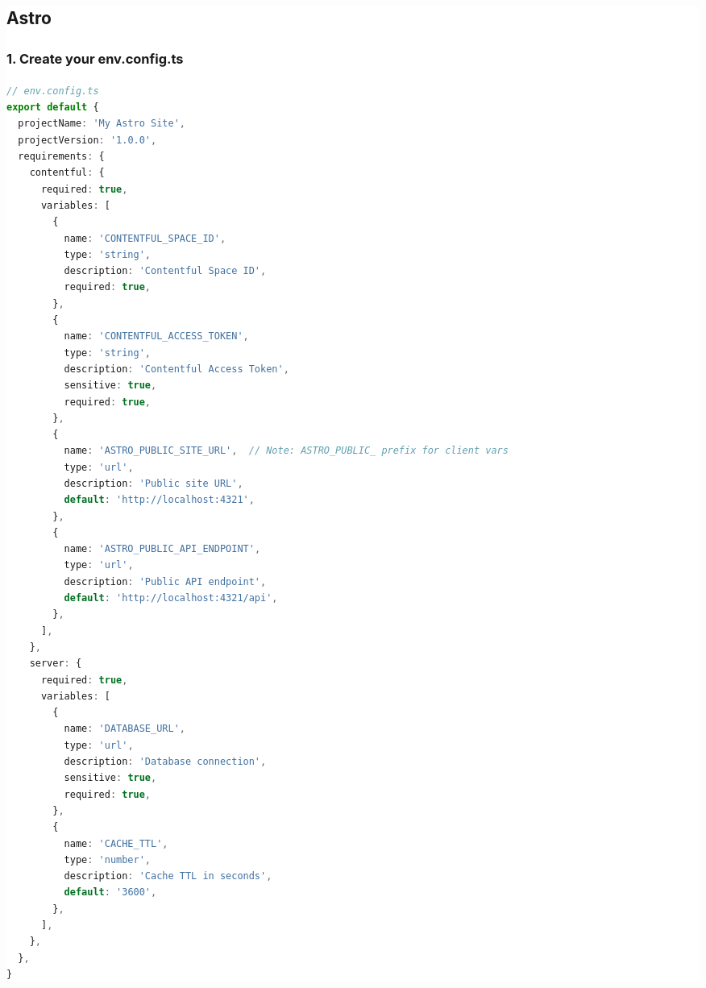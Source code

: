 ## Astro

### 1. Create your env.config.ts

```typescript
// env.config.ts
export default {
  projectName: 'My Astro Site',
  projectVersion: '1.0.0',
  requirements: {
    contentful: {
      required: true,
      variables: [
        {
          name: 'CONTENTFUL_SPACE_ID',
          type: 'string',
          description: 'Contentful Space ID',
          required: true,
        },
        {
          name: 'CONTENTFUL_ACCESS_TOKEN',
          type: 'string',
          description: 'Contentful Access Token',
          sensitive: true,
          required: true,
        },
        {
          name: 'ASTRO_PUBLIC_SITE_URL',  // Note: ASTRO_PUBLIC_ prefix for client vars
          type: 'url',
          description: 'Public site URL',
          default: 'http://localhost:4321',
        },
        {
          name: 'ASTRO_PUBLIC_API_ENDPOINT',
          type: 'url',
          description: 'Public API endpoint',
          default: 'http://localhost:4321/api',
        },
      ],
    },
    server: {
      required: true,
      variables: [
        {
          name: 'DATABASE_URL',
          type: 'url',
          description: 'Database connection',
          sensitive: true,
          required: true,
        },
        {
          name: 'CACHE_TTL',
          type: 'number',
          description: 'Cache TTL in seconds',
          default: '3600',
        },
      ],
    },
  },
}
```
